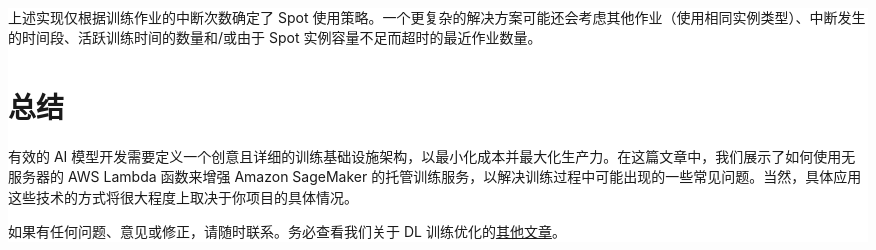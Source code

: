 上述实现仅根据训练作业的中断次数确定了 Spot 使用策略。一个更复杂的解决方案可能还会考虑其他作业（使用相同实例类型）、中断发生的时间段、活跃训练时间的数量和/或由于 Spot 实例容量不足而超时的最近作业数量。

# 总结

有效的 AI 模型开发需要定义一个创意且详细的训练基础设施架构，以最小化成本并最大化生产力。在这篇文章中，我们展示了如何使用无服务器的 AWS Lambda 函数来增强 Amazon SageMaker 的托管训练服务，以解决训练过程中可能出现的一些常见问题。当然，具体应用这些技术的方式将很大程度上取决于你项目的具体情况。

如果有任何问题、意见或修正，请随时联系。务必查看我们关于 DL 训练优化的[其他文章](https://chaimrand.medium.com/)。

